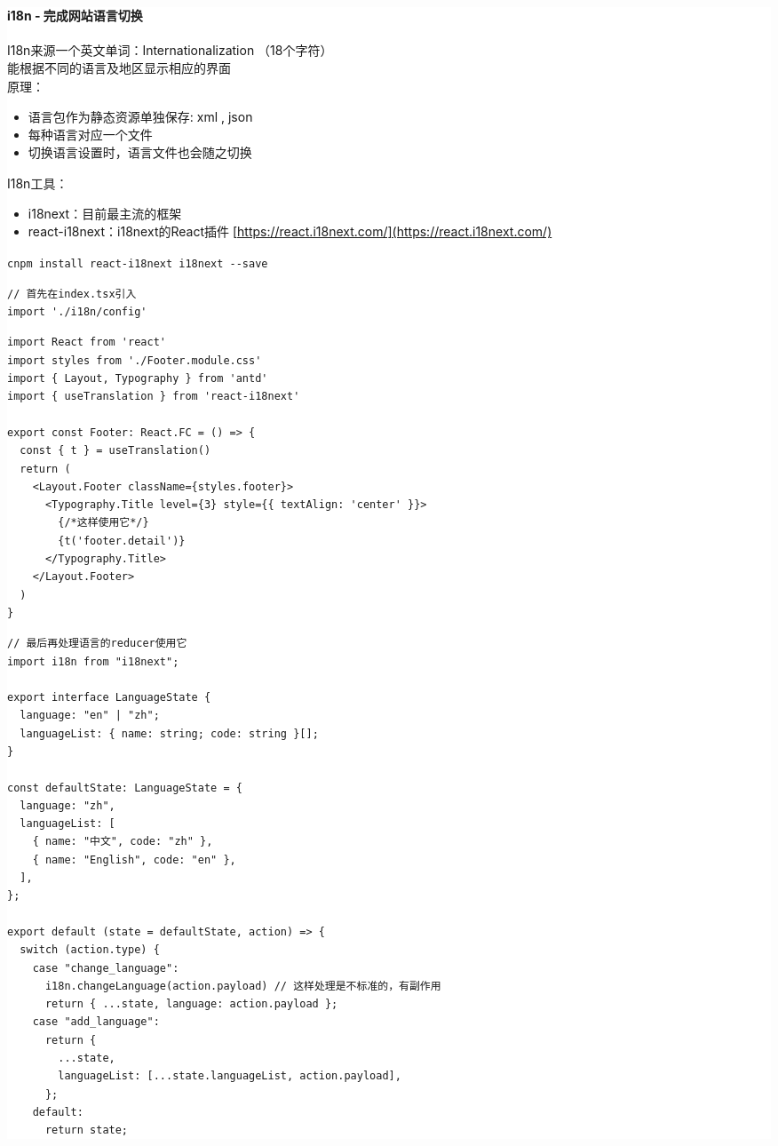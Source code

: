 #### i18n - 完成网站语言切换

I18n来源一个英文单词：Internationalization （18个字符）<br />能根据不同的语言及地区显示相应的界面<br />原理：

- 语言包作为静态资源单独保存: xml , json
- 每种语言对应一个文件
- 切换语言设置时，语言文件也会随之切换

I18n工具：

- i18next：目前最主流的框架
- react-i18next：i18next的React插件  [https://react.i18next.com/](https://react.i18next.com/)

` cnpm install react-i18next i18next --save `

```tsx
// 首先在index.tsx引入
import './i18n/config'
```

```tsx
import React from 'react'
import styles from './Footer.module.css'
import { Layout, Typography } from 'antd'
import { useTranslation } from 'react-i18next'

export const Footer: React.FC = () => {
  const { t } = useTranslation()
  return (
    <Layout.Footer className={styles.footer}>
      <Typography.Title level={3} style={{ textAlign: 'center' }}>
        {/*这样使用它*/}
        {t('footer.detail')}
      </Typography.Title>
    </Layout.Footer>
  )
}
```

```tsx
// 最后再处理语言的reducer使用它
import i18n from "i18next";

export interface LanguageState {
  language: "en" | "zh";
  languageList: { name: string; code: string }[];
}

const defaultState: LanguageState = {
  language: "zh",
  languageList: [
    { name: "中文", code: "zh" },
    { name: "English", code: "en" },
  ],
};

export default (state = defaultState, action) => {
  switch (action.type) {
    case "change_language":
      i18n.changeLanguage(action.payload) // 这样处理是不标准的，有副作用
      return { ...state, language: action.payload };
    case "add_language":
      return {
        ...state,
        languageList: [...state.languageList, action.payload],
      };
    default:
      return state;
```